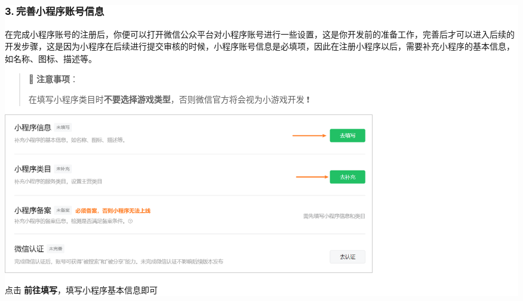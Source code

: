 







### 3. 完善小程序账号信息



在完成小程序账号的注册后，你便可以打开微信公众平台对小程序账号进行一些设置，这是你开发前的准备工作，完善后才可以进入后续的开发步骤，这是因为小程序在后续进行提交审核的时候，小程序账号信息是必填项，因此在注册小程序以后，需要补充小程序的基本信息，如名称、图标、描述等。



> 📌 **注意事项**：
>
> ​	在填写小程序类目时**不要选择游戏类型**，否则微信官方将会视为小游戏开发 ❗



<img src="picture/11-完善小程序信息.png" style="zoom:60%; border: 1px solid #ccc" />



点击 **前往填写**，填写小程序基本信息即可


